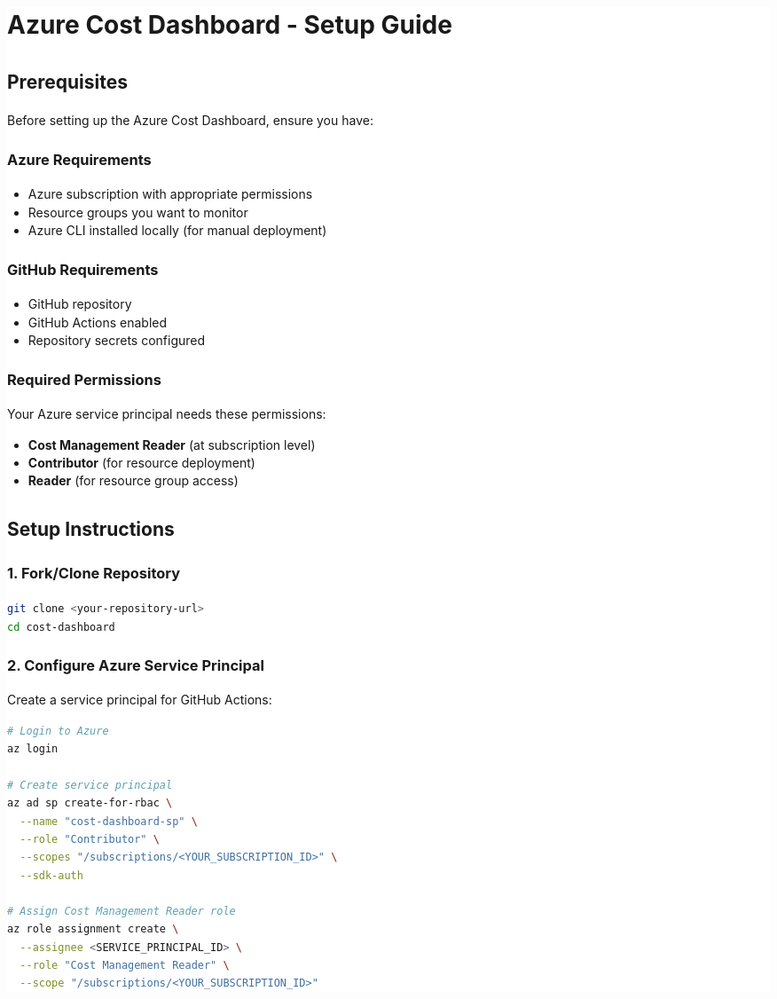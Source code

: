 # Azure Cost Dashboard - Setup Guide

## Prerequisites

Before setting up the Azure Cost Dashboard, ensure you have:

### Azure Requirements
- Azure subscription with appropriate permissions
- Resource groups you want to monitor
- Azure CLI installed locally (for manual deployment)

### GitHub Requirements
- GitHub repository
- GitHub Actions enabled
- Repository secrets configured

### Required Permissions
Your Azure service principal needs these permissions:
- **Cost Management Reader** (at subscription level)
- **Contributor** (for resource deployment)
- **Reader** (for resource group access)

## Setup Instructions

### 1. Fork/Clone Repository

```bash
git clone <your-repository-url>
cd cost-dashboard
```

### 2. Configure Azure Service Principal

Create a service principal for GitHub Actions:

```bash
# Login to Azure
az login

# Create service principal
az ad sp create-for-rbac \
  --name "cost-dashboard-sp" \
  --role "Contributor" \
  --scopes "/subscriptions/<YOUR_SUBSCRIPTION_ID>" \
  --sdk-auth

# Assign Cost Management Reader role
az role assignment create \
  --assignee <SERVICE_PRINCIPAL_ID> \
  --role "Cost Management Reader" \
  --scope "/subscriptions/<YOUR_SUBSCRIPTION_ID>"
```
